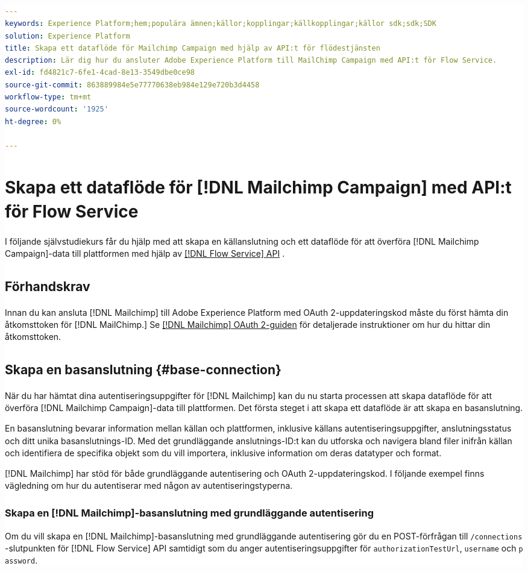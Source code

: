 ```yaml
---
keywords: Experience Platform;hem;populära ämnen;källor;kopplingar;källkopplingar;källor sdk;sdk;SDK
solution: Experience Platform
title: Skapa ett dataflöde för Mailchimp Campaign med hjälp av API:t för flödestjänsten
description: Lär dig hur du ansluter Adobe Experience Platform till MailChimp Campaign med API:t för Flow Service.
exl-id: fd4821c7-6fe1-4cad-8e13-3549dbe0ce98
source-git-commit: 863889984e5e77770638eb984e129e720b3d4458
workflow-type: tm+mt
source-wordcount: '1925'
ht-degree: 0%

---
```


# Skapa ett dataflöde för [!DNL Mailchimp Campaign] med API:t för Flow Service

I följande självstudiekurs får du hjälp med att skapa en källanslutning och ett dataflöde för att överföra [!DNL Mailchimp Campaign]-data till plattformen med hjälp av [[!DNL Flow Service] API](https://www.adobe.io/experience-platform-apis/references/flow-service/) .

## Förhandskrav

Innan du kan ansluta [!DNL Mailchimp] till Adobe Experience Platform med OAuth 2-uppdateringskod måste du först hämta din åtkomsttoken för [!DNL MailChimp.] Se [[!DNL Mailchimp] OAuth 2-guiden](https://mailchimp.com/developer/marketing/guides/access-user-data-oauth-2/) för detaljerade instruktioner om hur du hittar din åtkomsttoken.

## Skapa en basanslutning {#base-connection}

När du har hämtat dina autentiseringsuppgifter för [!DNL Mailchimp] kan du nu starta processen att skapa dataflöde för att överföra [!DNL Mailchimp Campaign]-data till plattformen. Det första steget i att skapa ett dataflöde är att skapa en basanslutning.

En basanslutning bevarar information mellan källan och plattformen, inklusive källans autentiseringsuppgifter, anslutningsstatus och ditt unika basanslutnings-ID. Med det grundläggande anslutnings-ID:t kan du utforska och navigera bland filer inifrån källan och identifiera de specifika objekt som du vill importera, inklusive information om deras datatyper och format.

[!DNL Mailchimp] har stöd för både grundläggande autentisering och OAuth 2-uppdateringskod. I följande exempel finns vägledning om hur du autentiserar med någon av autentiseringstyperna.

### Skapa en [!DNL Mailchimp]-basanslutning med grundläggande autentisering

Om du vill skapa en [!DNL Mailchimp]-basanslutning med grundläggande autentisering gör du en POST-förfrågan till `/connections`-slutpunkten för [!DNL Flow Service] API samtidigt som du anger autentiseringsuppgifter för `authorizationTestUrl`, `username` och `password`.
